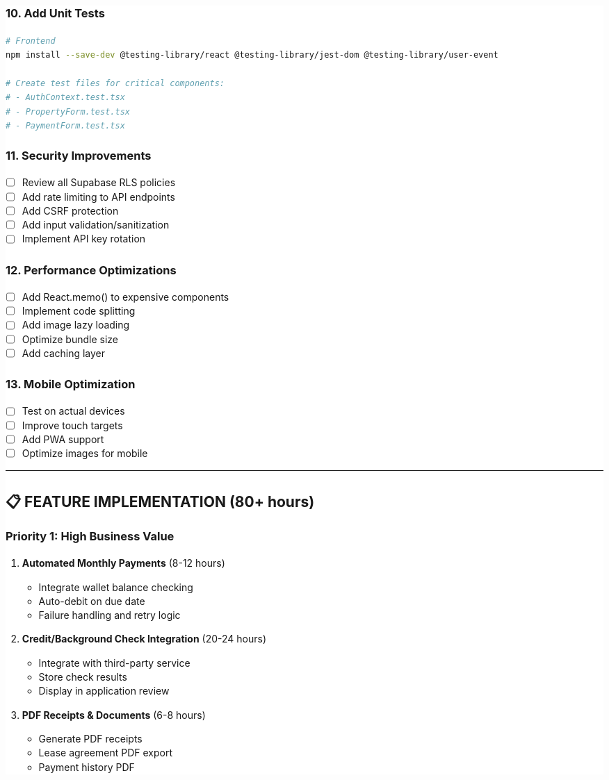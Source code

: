 ### 10. Add Unit Tests
```bash
# Frontend
npm install --save-dev @testing-library/react @testing-library/jest-dom @testing-library/user-event

# Create test files for critical components:
# - AuthContext.test.tsx
# - PropertyForm.test.tsx
# - PaymentForm.test.tsx
```

### 11. Security Improvements
- [ ] Review all Supabase RLS policies
- [ ] Add rate limiting to API endpoints
- [ ] Add CSRF protection
- [ ] Add input validation/sanitization
- [ ] Implement API key rotation

### 12. Performance Optimizations
- [ ] Add React.memo() to expensive components
- [ ] Implement code splitting
- [ ] Add image lazy loading
- [ ] Optimize bundle size
- [ ] Add caching layer

### 13. Mobile Optimization
- [ ] Test on actual devices
- [ ] Improve touch targets
- [ ] Add PWA support
- [ ] Optimize images for mobile

---

## 📋 FEATURE IMPLEMENTATION (80+ hours)

### Priority 1: High Business Value
1. **Automated Monthly Payments** (8-12 hours)
   - Integrate wallet balance checking
   - Auto-debit on due date
   - Failure handling and retry logic

2. **Credit/Background Check Integration** (20-24 hours)
   - Integrate with third-party service
   - Store check results
   - Display in application review

3. **PDF Receipts & Documents** (6-8 hours)
   - Generate PDF receipts
   - Lease agreement PDF export
   - Payment history PDF
